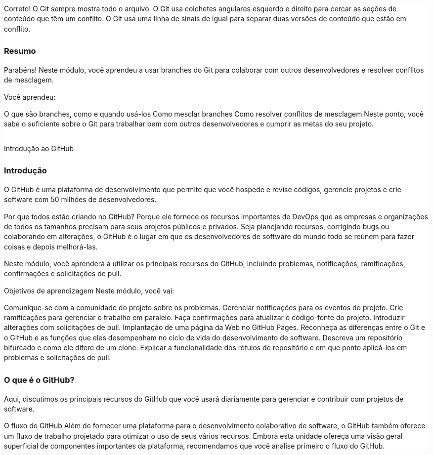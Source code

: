 Correto! O Git sempre mostra todo o arquivo. O Git usa colchetes angulares esquerdo e direito para cercar as seções de conteúdo que têm um conflito. O Git usa uma linha de sinais de igual para separar duas versões de conteúdo que estão em conflito.



### Resumo

Parabéns! Neste módulo, você aprendeu a usar branches do Git para colaborar com outros desenvolvedores e resolver conflitos de mesclagem.

Você aprendeu:

O que são branches, como e quando usá-los
Como mesclar branches
Como resolver conflitos de mesclagem
Neste ponto, você sabe o suficiente sobre o Git para trabalhar bem com outros desenvolvedores e cumprir as metas do seu projeto.


## 
Introdução ao GitHub

### Introdução

O GitHub é uma plataforma de desenvolvimento que permite que você hospede e revise códigos, gerencie projetos e crie software com 50 milhões de desenvolvedores.

Por que todos estão criando no GitHub? Porque ele fornece os recursos importantes de DevOps que as empresas e organizações de todos os tamanhos precisam para seus projetos públicos e privados. Seja planejando recursos, corrigindo bugs ou colaborando em alterações, o GitHub é o lugar em que os desenvolvedores de software do mundo todo se reúnem para fazer coisas e depois melhorá-las.

Neste módulo, você aprenderá a utilizar os principais recursos do GitHub, incluindo problemas, notificações, ramificações, confirmações e solicitações de pull.

Objetivos de aprendizagem
Neste módulo, você vai:

Comunique-se com a comunidade do projeto sobre os problemas.
Gerenciar notificações para os eventos do projeto.
Crie ramificações para gerenciar o trabalho em paralelo.
Faça confirmações para atualizar o código-fonte do projeto.
Introduzir alterações com solicitações de pull.
Implantação de uma página da Web no GitHub Pages.
Reconheça as diferenças entre o Git e o GitHub e as funções que eles desempenham no ciclo de vida do desenvolvimento de software.
Descreva um repositório bifurcado e como ele difere de um clone.
Explicar a funcionalidade dos rótulos de repositório e em que ponto aplicá-los em problemas e solicitações de pull.

### O que é o GitHub?

Aqui, discutimos os principais recursos do GitHub que você usará diariamente para gerenciar e contribuir com projetos de software.

O fluxo do GitHub
Além de fornecer uma plataforma para o desenvolvimento colaborativo de software, o GitHub também oferece um fluxo de trabalho projetado para otimizar o uso de seus vários recursos. Embora esta unidade ofereça uma visão geral superficial de componentes importantes da plataforma, recomendamos que você analise primeiro o fluxo do GitHub.
